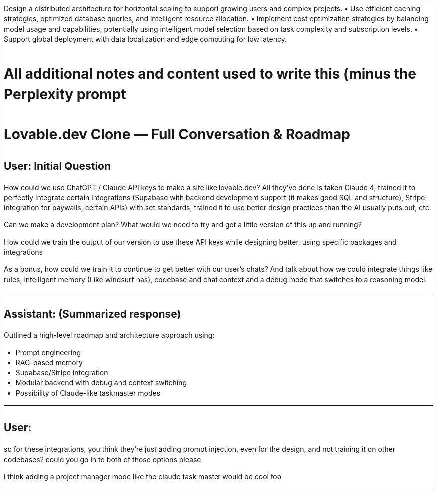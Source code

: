 Design a distributed architecture for horizontal scaling to support growing users and complex projects.
•
Use efficient caching strategies, optimized database queries, and intelligent resource allocation.
•
Implement cost optimization strategies by balancing model usage and capabilities, potentially using intelligent model selection based on task complexity and subscription levels.
•
Support global deployment with data localization and edge computing for low latency.

# All additional notes and content used to write this (minus the Perplexity prompt

# Lovable.dev Clone — Full Conversation & Roadmap

## User: Initial Question

How could we use ChatGPT / Claude API keys to make a site like lovable.dev? All they’ve done is taken Claude 4, trained it to perfectly integrate certain integrations (Supabase with backend development support (it makes good SQL and structure), Stripe integration for paywalls, certain APIs) with set standards, trained it to use better design practices than the AI usually puts out, etc. 

Can we make a development plan? What would we need to try and get a little version of this up and running?

How could we train the output of our version to use these API keys while designing better, using specific packages and integrations

As a bonus, how could we train it to continue to get better with our user’s chats? And talk about how we could integrate things like rules, intelligent memory (Like windsurf has), codebase and chat context and a debug mode that switches to a reasoning model.

---

## Assistant: (Summarized response)
Outlined a high-level roadmap and architecture approach using:
- Prompt engineering
- RAG-based memory
- Supabase/Stripe integration
- Modular backend with debug and context switching
- Possibility of Claude-like taskmaster modes

---

## User: 

so for these integrations, you think they’re just adding prompt injection, even for the design, and not training it on other codebases? could you go in to both of those options please 

i think adding a project manager mode like the claude task master would be cool too

---